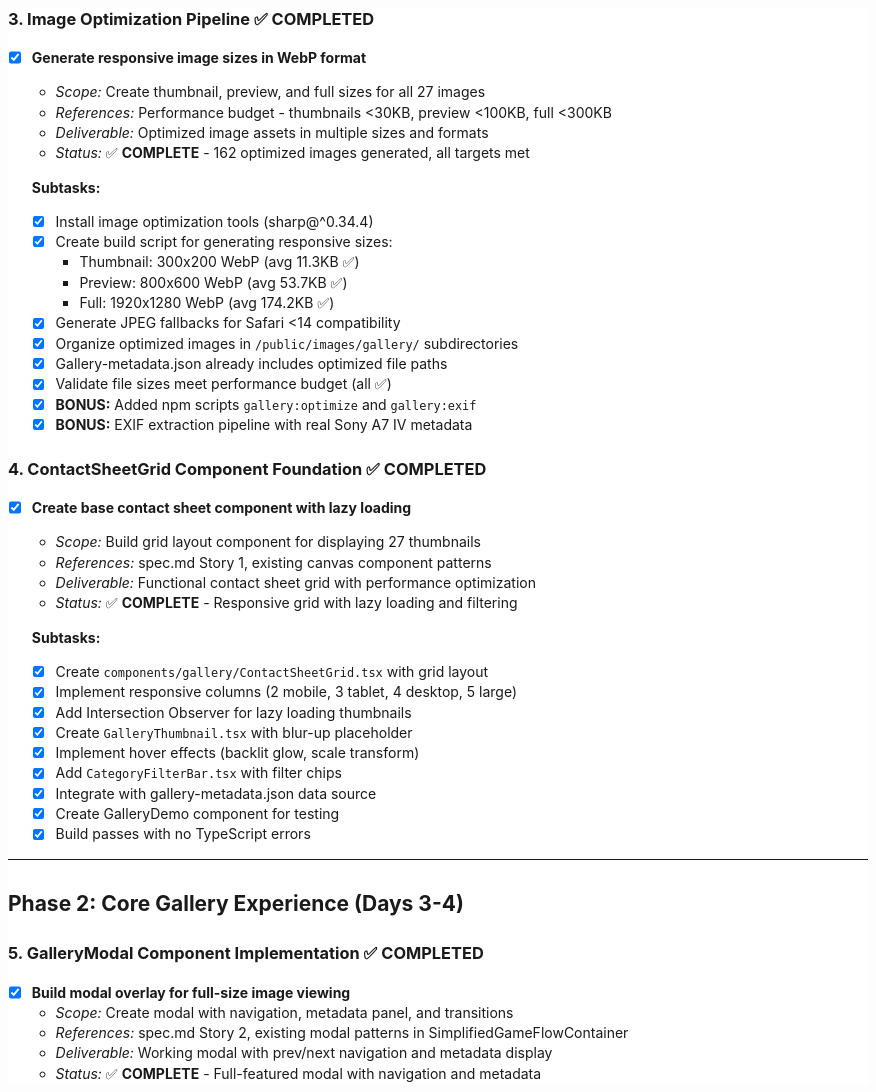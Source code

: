 ### 3. Image Optimization Pipeline ✅ **COMPLETED**
- [x] **Generate responsive image sizes in WebP format**
  - *Scope:* Create thumbnail, preview, and full sizes for all 27 images
  - *References:* Performance budget - thumbnails <30KB, preview <100KB, full <300KB
  - *Deliverable:* Optimized image assets in multiple sizes and formats
  - *Status:* ✅ **COMPLETE** - 162 optimized images generated, all targets met

  **Subtasks:**
  - [x] Install image optimization tools (sharp@^0.34.4)
  - [x] Create build script for generating responsive sizes:
    - Thumbnail: 300x200 WebP (avg 11.3KB ✅)
    - Preview: 800x600 WebP (avg 53.7KB ✅)
    - Full: 1920x1280 WebP (avg 174.2KB ✅)
  - [x] Generate JPEG fallbacks for Safari <14 compatibility
  - [x] Organize optimized images in `/public/images/gallery/` subdirectories
  - [x] Gallery-metadata.json already includes optimized file paths
  - [x] Validate file sizes meet performance budget (all ✅)
  - [x] **BONUS:** Added npm scripts `gallery:optimize` and `gallery:exif`
  - [x] **BONUS:** EXIF extraction pipeline with real Sony A7 IV metadata

### 4. ContactSheetGrid Component Foundation ✅ **COMPLETED**
- [x] **Create base contact sheet component with lazy loading**
  - *Scope:* Build grid layout component for displaying 27 thumbnails
  - *References:* spec.md Story 1, existing canvas component patterns
  - *Deliverable:* Functional contact sheet grid with performance optimization
  - *Status:* ✅ **COMPLETE** - Responsive grid with lazy loading and filtering

  **Subtasks:**
  - [x] Create `components/gallery/ContactSheetGrid.tsx` with grid layout
  - [x] Implement responsive columns (2 mobile, 3 tablet, 4 desktop, 5 large)
  - [x] Add Intersection Observer for lazy loading thumbnails
  - [x] Create `GalleryThumbnail.tsx` with blur-up placeholder
  - [x] Implement hover effects (backlit glow, scale transform)
  - [x] Add `CategoryFilterBar.tsx` with filter chips
  - [x] Integrate with gallery-metadata.json data source
  - [x] Create GalleryDemo component for testing
  - [x] Build passes with no TypeScript errors

---

## Phase 2: Core Gallery Experience (Days 3-4)

### 5. GalleryModal Component Implementation ✅ **COMPLETED**
- [x] **Build modal overlay for full-size image viewing**
  - *Scope:* Create modal with navigation, metadata panel, and transitions
  - *References:* spec.md Story 2, existing modal patterns in SimplifiedGameFlowContainer
  - *Deliverable:* Working modal with prev/next navigation and metadata display
  - *Status:* ✅ **COMPLETE** - Full-featured modal with navigation and metadata
